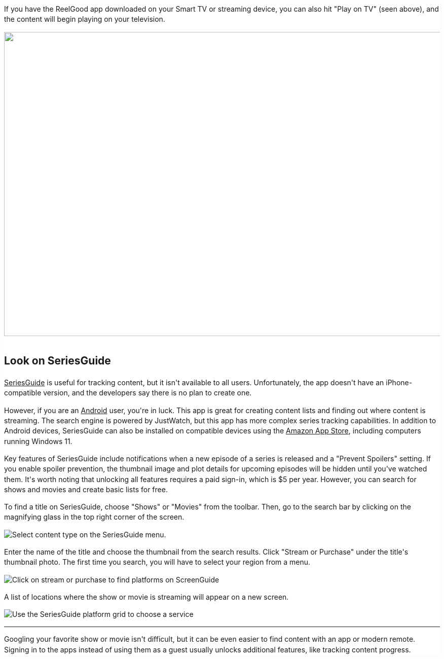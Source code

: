  If you have the ReelGood app downloaded on your Smart TV or streaming device, you can also hit "Play on TV" (seen above), and the content will begin playing on your television.


<a href="https://appsumo.8odi.net/c/5597632/2082532/7443" target="_top" id="2082532"><img src="//a.impactradius-go.com/display-ad/7443-2082532" border="0" alt="" width="1200" height="600"/></a><img height="0" width="0" src="https://appsumo.8odi.net/i/5597632/2082532/7443" style="position:absolute;visibility:hidden;" border="0" />

##  Look on SeriesGuide

[SeriesGuide](https://seriesgui.de/) is useful for tracking content, but it isn't available to all users. Unfortunately, the app doesn't have an iPhone-compatible version, and the developers say there is no plan to create one.

 However, if you are an [Android](https://www.anrdoezrs.net/links/3607085/type/dlg/sid/UUhtgUeUpU2001854/https://play.google.com/store/apps/details?id=com.battlelancer.seriesguide&hl=en%5FUS&gl=US) user, you're in luck. This app is great for creating content lists and finding out where content is streaming. The search engine is powered by JustWatch, but this app has more complex series tracking capabilities. In addition to Android devices, SeriesGuide can also be installed on compatible devices using the [Amazon App Store](https://www.amazon.com/Uwe-Trottmann-SeriesGuide-Movie-Manager/dp/B00NVGSICW?tag=hotoge-20&ascsubtag=UUhtgUeUpU2001854&asc%5Frefurl=https%3A%2F%2Fwww.howtogeek.com%2Fthe-fastest-way-to-find-which-streaming-service-has-a-movie-or-show%2F&asc%5Fcampaign=Evergreen), including computers running Windows 11.

 Key features of SeriesGuide include notifications when a new episode of a series is released and a "Prevent Spoilers" setting. If you enable spoiler prevention, the thumbnail image and plot details for upcoming episodes will be hidden until you've watched them. It's worth noting that unlocking all features requires a paid sign-in, which is $5 per year. However, you can search for shows and movies and create basic lists for free.

 To find a title on SeriesGuide, choose "Shows" or "Movies" from the toolbar. Then, go to the search bar by clicking on the magnifying glass in the top right corner of the screen.

![Select content type on the SeriesGuide menu.](https://static1.howtogeekimages.com/wordpress/wp-content/uploads/2024/02/seriesguide-select-content.jpg) 

 Enter the name of the title and choose the thumbnail from the search results. Click "Stream or Purchase" under the title's thumbnail photo. The first time you search, you will have to select your region from a menu.

![Click on stream or purchase to find platforms on ScreenGuide](https://static1.howtogeekimages.com/wordpress/wp-content/uploads/2024/02/screenguide-streaming-options.jpg) 

 A list of locations where the show or movie is streaming will appear on a new screen.

![Use the SeriesGuide platform grid to choose a service](https://static1.howtogeekimages.com/wordpress/wp-content/uploads/2024/02/seriesguide-platform-grid.jpg) 

---

 Googling your favorite show or movie isn't difficult, but it can be even easier to find content with an app or modern remote. Signing in to the apps instead of using them as a guest usually unlocks additional features, like tracking content progress.

<ins class="adsbygoogle"
     style="display:block"
     data-ad-format="autorelaxed"
     data-ad-client="ca-pub-7571918770474297"
     data-ad-slot="1223367746"></ins>
